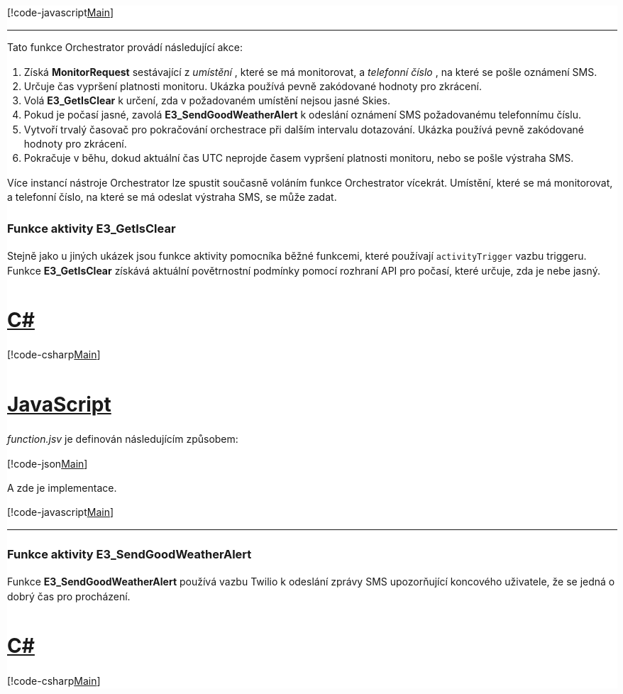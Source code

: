 [!code-javascript[Main](~/samples-durable-functions/samples/javascript/E3_Monitor/index.js)]

---

Tato funkce Orchestrator provádí následující akce:

1. Získá **MonitorRequest** sestávající z *umístění* , které se má monitorovat, a *telefonní číslo* , na které se pošle oznámení SMS.
2. Určuje čas vypršení platnosti monitoru. Ukázka používá pevně zakódované hodnoty pro zkrácení.
3. Volá **E3_GetIsClear** k určení, zda v požadovaném umístění nejsou jasné Skies.
4. Pokud je počasí jasné, zavolá **E3_SendGoodWeatherAlert** k odeslání oznámení SMS požadovanému telefonnímu číslu.
5. Vytvoří trvalý časovač pro pokračování orchestrace při dalším intervalu dotazování. Ukázka používá pevně zakódované hodnoty pro zkrácení.
6. Pokračuje v běhu, dokud aktuální čas UTC neprojde časem vypršení platnosti monitoru, nebo se pošle výstraha SMS.

Více instancí nástroje Orchestrator lze spustit současně voláním funkce Orchestrator vícekrát. Umístění, které se má monitorovat, a telefonní číslo, na které se má odeslat výstraha SMS, se může zadat.

### <a name="e3_getisclear-activity-function"></a>Funkce aktivity E3_GetIsClear

Stejně jako u jiných ukázek jsou funkce aktivity pomocníka běžné funkcemi, které používají `activityTrigger` vazbu triggeru. Funkce **E3_GetIsClear** získává aktuální povětrnostní podmínky pomocí rozhraní API pro počasí, které určuje, zda je nebe jasný.

# <a name="c"></a>[C#](#tab/csharp)

[!code-csharp[Main](~/samples-durable-functions/samples/precompiled/Monitor.cs?range=80-85)]

# <a name="javascript"></a>[JavaScript](#tab/javascript)

*function.jsv* je definován následujícím způsobem:

[!code-json[Main](~/samples-durable-functions/samples/javascript/E3_GetIsClear/function.json)]

A zde je implementace.

[!code-javascript[Main](~/samples-durable-functions/samples/javascript/E3_GetIsClear/index.js)]

---

### <a name="e3_sendgoodweatheralert-activity-function"></a>Funkce aktivity E3_SendGoodWeatherAlert

Funkce **E3_SendGoodWeatherAlert** používá vazbu Twilio k odeslání zprávy SMS upozorňující koncového uživatele, že se jedná o dobrý čas pro procházení.

# <a name="c"></a>[C#](#tab/csharp)

[!code-csharp[Main](~/samples-durable-functions/samples/precompiled/Monitor.cs?range=87-96,140-205)]
